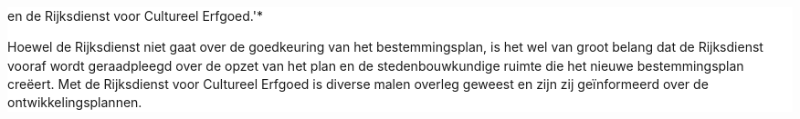  en 
 de 
 Rijksdienst 
 voor 
 Cultureel 
 Erfgoed.'*

Hoewel 
 de 
 Rijksdienst 
 niet 
 gaat 
 over 
 de 
 goedkeuring 
 van 
 het 
 bestemmingsplan, 
 is 
 het 
 wel 
 van 
 groot 
 belang 
 dat 
 de 
 Rijksdienst 
 vooraf 
 wordt 
 geraadpleegd 
 over 
 de 
 opzet 
 van 
 het 
 plan 
 en 
 de 
 stedenbouwkundige 
 ruimte 
 die 
 het 
 nieuwe 
 bestemmingsplan 
 creëert. 
 Met 
 de 
 Rijksdienst 
 voor 
 Cultureel 
 Erfgoed 
 is 
 diverse 
 malen 
 overleg 
 geweest 
 en 
 zijn 
 zij 
 geïnformeerd 
 over 
 de 
 ontwikkelingsplannen. 
